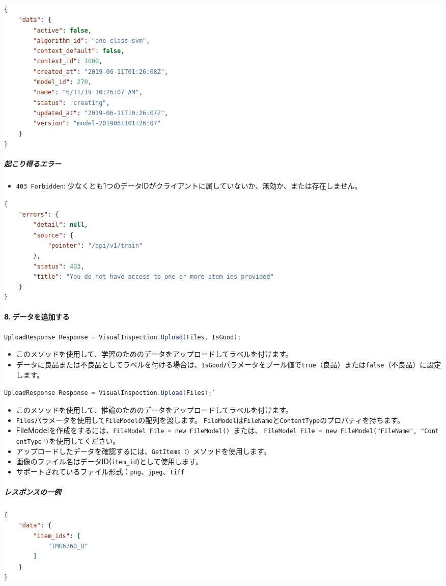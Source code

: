 ```json
{
    "data": {
        "active": false,
        "algorithm_id": "one-class-svm",
        "context_default": false,
        "context_id": 1000,
        "created_at": "2019-06-11T01:26:08Z",
        "model_id": 270,
        "name": "6/11/19 10:26:07 AM",
        "status": "creating",
        "updated_at": "2019-06-11T10:26:07Z",
        "version": "model-2019061101:26:07"
    }
}
```

##### 起こり得るエラー

- `403 Forbidden`: 少なくとも1つのデータIDがクライアントに属していないか、無効か、または存在しません。

```json
{
    "errors": {
        "detail": null,
        "source": {
            "pointer": "/api/v1/train"
        },
        "status": 403,
        "title": "You do not have access to one or more item ids provided"
    }
}
``` 

#### 8. データを追加する

```csharp
UploadResponse Response = VisualInspection.Upload(Files, IsGood);
```
- このメソッドを使用して、学習のためのデータをアップロードしてラベルを付けます。
- データに良品または不良品としてラベルを付ける場合は、`IsGood`パラメータをブール値で`true`（良品）または`false`（不良品）に設定します。
```csharp
UploadResponse Response = VisualInspection.Upload(Files);`
```
- このメソッドを使用して、推論のためのデータをアップロードしてラベルを付けます。
- `Files`パラメータを使用して`FileModel`の配列を渡します。 `FileModel`は`FileName`と`ContentType`のプロパティを持ちます。
- FileModelを作成をするには、`FileModel File = new FileModel() `または、 `FileModel File = new FileModel("FileName", "ContentType")`を使用してください。
- アップロードしたデータを確認するには、`GetItems（）`メソッドを使用します。
- 画像のファイル名はデータID(`item_id`)として使用します。
- サポートされているファイル形式：`png`、`jpeg`、`tiff`

##### レスポンスの一例

```json
{
    "data": {
        "item_ids": [
            "IMG6760_U"
        ]
    }
}
```
